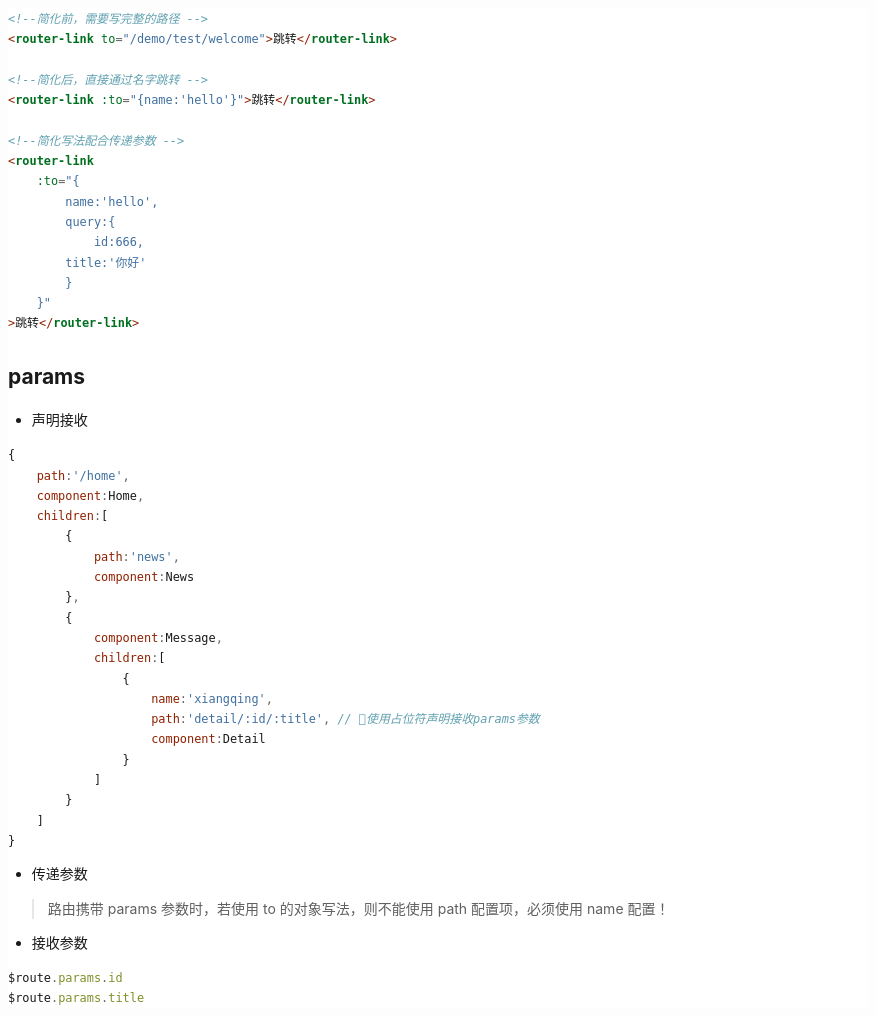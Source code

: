```html
<!--简化前，需要写完整的路径 -->
<router-link to="/demo/test/welcome">跳转</router-link>

<!--简化后，直接通过名字跳转 -->
<router-link :to="{name:'hello'}">跳转</router-link>

<!--简化写法配合传递参数 -->
<router-link 
	:to="{
		name:'hello',
		query:{
		    id:666,
        title:'你好'
		}
	}"
>跳转</router-link>
```

## params

- 声明接收
```javascript
{
	path:'/home',
	component:Home,
	children:[
		{
			path:'news',
			component:News
		},
		{
			component:Message,
			children:[
				{
					name:'xiangqing',
					path:'detail/:id/:title', // 🔴使用占位符声明接收params参数
					component:Detail
				}
			]
		}
	]
}
```

- 传递参数
> 路由携带 params 参数时，若使用 to 的对象写法，则不能使用 path 配置项，必须使用 name 配置！

- 接收参数
```javascript
$route.params.id
$route.params.title
```
